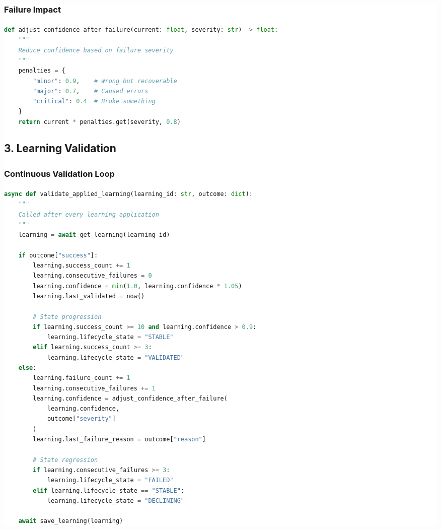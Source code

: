 ### Failure Impact
```python
def adjust_confidence_after_failure(current: float, severity: str) -> float:
    """
    Reduce confidence based on failure severity
    """
    penalties = {
        "minor": 0.9,    # Wrong but recoverable
        "major": 0.7,    # Caused errors
        "critical": 0.4  # Broke something
    }
    return current * penalties.get(severity, 0.8)
```

## 3. Learning Validation

### Continuous Validation Loop
```python
async def validate_applied_learning(learning_id: str, outcome: dict):
    """
    Called after every learning application
    """
    learning = await get_learning(learning_id)

    if outcome["success"]:
        learning.success_count += 1
        learning.consecutive_failures = 0
        learning.confidence = min(1.0, learning.confidence * 1.05)
        learning.last_validated = now()

        # State progression
        if learning.success_count >= 10 and learning.confidence > 0.9:
            learning.lifecycle_state = "STABLE"
        elif learning.success_count >= 3:
            learning.lifecycle_state = "VALIDATED"
    else:
        learning.failure_count += 1
        learning.consecutive_failures += 1
        learning.confidence = adjust_confidence_after_failure(
            learning.confidence,
            outcome["severity"]
        )
        learning.last_failure_reason = outcome["reason"]

        # State regression
        if learning.consecutive_failures >= 3:
            learning.lifecycle_state = "FAILED"
        elif learning.lifecycle_state == "STABLE":
            learning.lifecycle_state = "DECLINING"

    await save_learning(learning)
```
